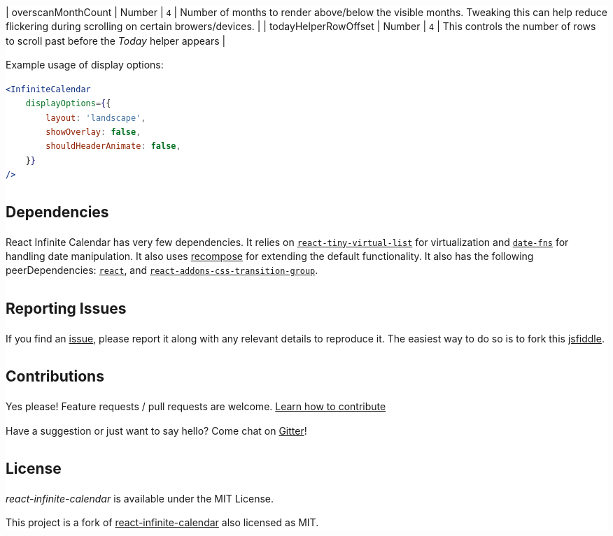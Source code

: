 | overscanMonthCount   | Number  | `4`          | Number of months to render above/below the visible months. Tweaking this can help reduce flickering during scrolling on certain browers/devices. |
| todayHelperRowOffset | Number  | `4`          | This controls the number of rows to scroll past before the _Today_ helper appears                                                                |

Example usage of display options:

```jsx
<InfiniteCalendar
    displayOptions={{
        layout: 'landscape',
        showOverlay: false,
        shouldHeaderAnimate: false,
    }}
/>
```

## Dependencies

React Infinite Calendar has very few dependencies. It relies on [`react-tiny-virtual-list`](https://github.com/clauderic/react-tiny-virtual-list) for virtualization and [`date-fns`](https://github.com/date-fns/date-fns) for handling date manipulation. It also uses [recompose](https://github.com/acdlite/recompose) for extending the default functionality. It also has the following peerDependencies: [`react`](https://www.npmjs.com/package/react), and [`react-addons-css-transition-group`](https://www.npmjs.com/package/react-addons-css-transition-group).

## Reporting Issues

If you find an [issue](https://github.com/mo4islona/react-infinite-calendar/issues), please report it along with any relevant details to reproduce it. The easiest way to do so is to fork this [jsfiddle](https://jsfiddle.net/clauderic/4rhn03do/).

## Contributions

Yes please! Feature requests / pull requests are welcome. [Learn how to contribute](https://github.com/mo4islona/react-infinite-calendar/blob/master/CONTRIBUTING.md)

Have a suggestion or just want to say hello? Come chat on [Gitter](https://gitter.im/clauderic/react-infinite-calendar)!

## License

_react-infinite-calendar_ is available under the MIT License.

This project is a fork of [react-infinite-calendar](https://github.com/clauderic/react-infinite-calendar) also licensed as MIT.
